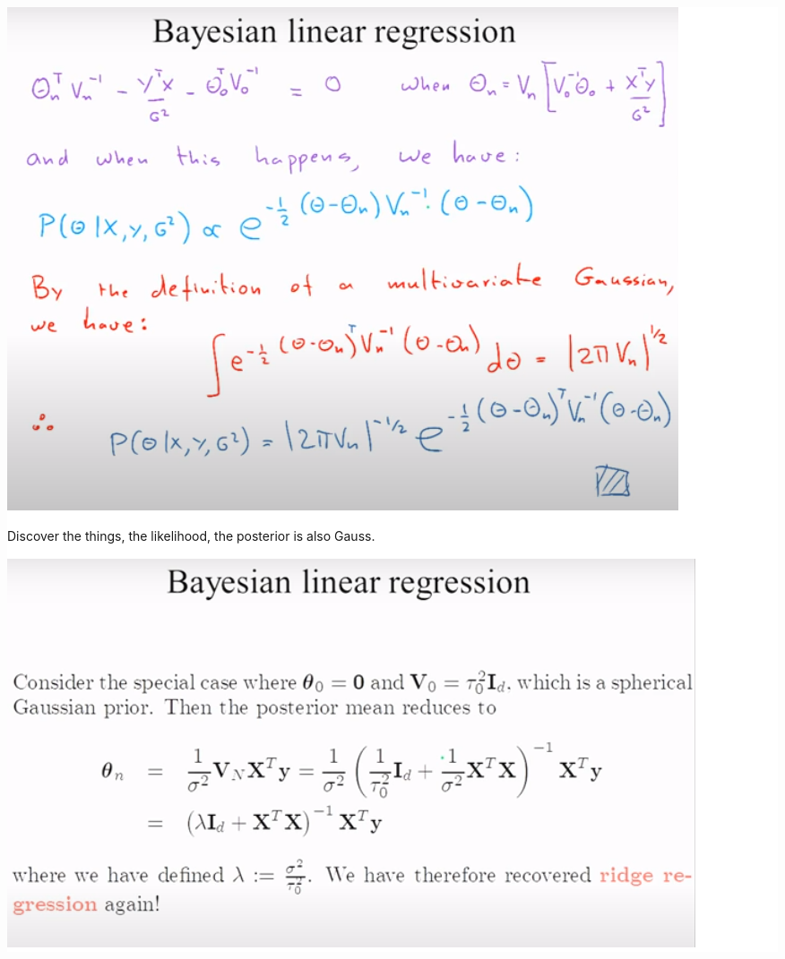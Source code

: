 ![Bayesian linear regression proof2](https://github.com/yanzhang422/Machine-Learning/blob/main/UCB-ML-Undergraduate/Theory%20Course/IMG/Bayesian%20linear%20regression%20proof%20continue.PNG)

Discover the things, the likelihood, the posterior is also Gauss. 

![Bayesian linear regression proof  end](https://github.com/yanzhang422/Machine-Learning/blob/main/UCB-ML-Undergraduate/Theory%20Course/IMG/Bayesian%20linear%20regression%20proof%20end.PNG)
